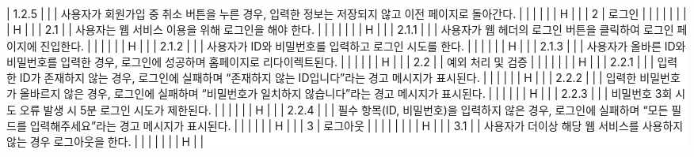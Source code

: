 | 1.2.5  |                             |                                               | 사용자가 회원가입 중 취소 버튼을 누른 경우, 입력한 정보는 저장되지 않고 이전 페이지로 돌아간다.                                           |                                                |                                                     |                                                          |   |                       | H                                         |                         |
| 2      | 로그인                         |                                               |                                                                                                   |                                                |                                                     |                                                          |   |                       | H                                         |                         |
| 2.1    |                             | 사용자는 웹 서비스 이용을 위해 로그인을 해야 한다.                 |                                                                                                   |                                                |                                                     |                                                          |   |                       | H                                         |                         |
| 2.1.1  |                             |                                               | 사용자가 웹 헤더의 로그인 버튼을 클릭하여 로그인 페이지에 진입한다.                                                            |                                                |                                                     |                                                          |   |                       | H                                         |                         |
| 2.1.2  |                             |                                               | 사용자가 ID와 비밀번호를 입력하고 로그인 시도를 한다.                                                                   |                                                |                                                     |                                                          |   |                       | H                                         |                         |
| 2.1.3  |                             |                                               | 사용자가 올바른 ID와 비밀번호를 입력한 경우, 로그인에 성공하며 홈페이지로 리다이렉트된다.                                               |                                                |                                                     |                                                          |   |                       | H                                         |                         |
| 2.2    |                             | 예외 처리 및 검증                                    |                                                                                                   |                                                |                                                     |                                                          |   |                       | H                                         |                         |
| 2.2.1  |                             |                                               | 입력한 ID가 존재하지 않는 경우, 로그인에 실패하며 “존재하지 않는 ID입니다”라는 경고 메시지가 표시된다.                                     |                                                |                                                     |                                                          |   |                       | H                                         |                         |
| 2.2.2  |                             |                                               | 입력한 비밀번호가 올바르지 않은 경우, 로그인에 실패하며 “비밀번호가 일치하지 않습니다”라는 경고 메시지가 표시된다.                                 |                                                |                                                     |                                                          |   |                       | H                                         |                         |
| 2.2.3  |                             |                                               | 비밀번호 3회 시도 오류 발생 시 5분 로그인 시도가 제한된다.                                                               |                                                |                                                     |                                                          |   |                       | H                                         |                         |
| 2.2.4  |                             |                                               | 필수 항목(ID, 비밀번호)을 입력하지 않은 경우, 로그인에 실패하며 “모든 필드를 입력해주세요”라는 경고 메시지가 표시된다.                            |                                                |                                                     |                                                          |   |                       | H                                         |                         |
| 3      | 로그아웃                        |                                               |                                                                                                   |                                                |                                                     |                                                          |   |                       | H                                         |                         |
| 3.1    |                             | 사용자가 더이상 해당 웹 서비스를 사용하지 않는 경우 로그아웃을 한다.       |                                                                                                   |                                                |                                                     |                                                          |   |                       | H                                         |                         |